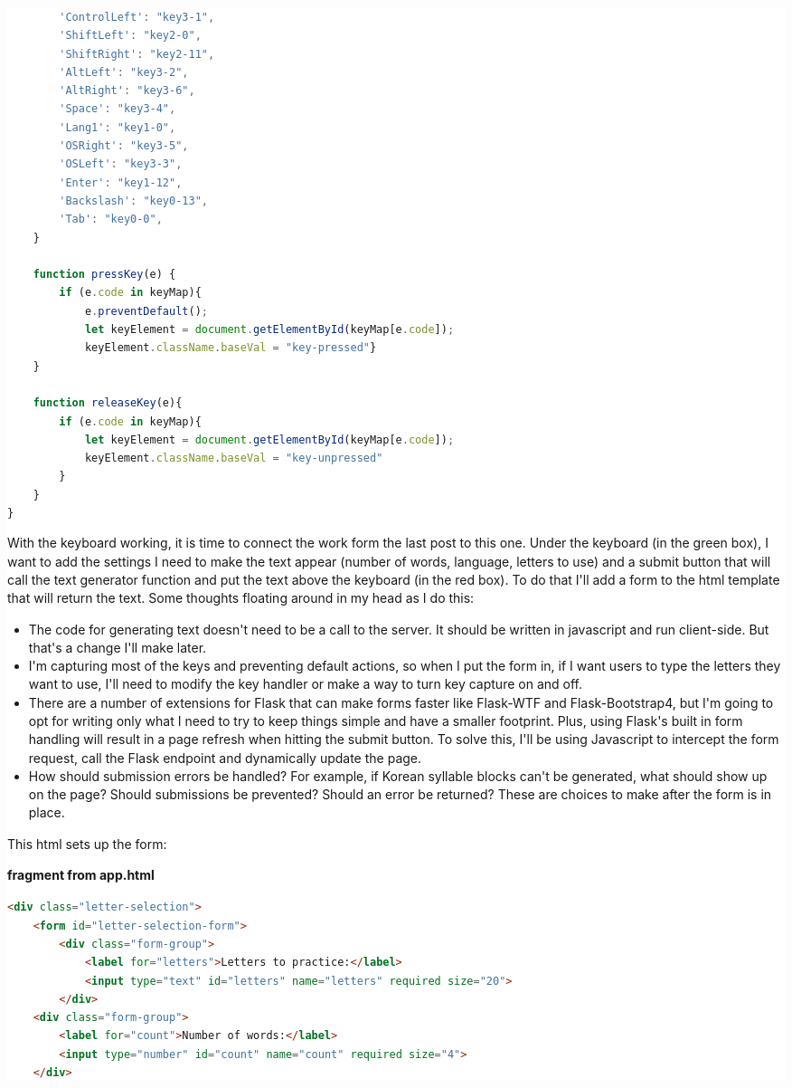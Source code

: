 ```javascript
        'ControlLeft': "key3-1",
        'ShiftLeft': "key2-0",
        'ShiftRight': "key2-11",
        'AltLeft': "key3-2",
        'AltRight': "key3-6",
        'Space': "key3-4",
        'Lang1': "key1-0",
        'OSRight': "key3-5",
        'OSLeft': "key3-3",
        'Enter': "key1-12",
        'Backslash': "key0-13",
        'Tab': "key0-0",
    }
    
    function pressKey(e) {
        if (e.code in keyMap){
            e.preventDefault();
            let keyElement = document.getElementById(keyMap[e.code]);
            keyElement.className.baseVal = "key-pressed"}
    }
    
    function releaseKey(e){
        if (e.code in keyMap){
            let keyElement = document.getElementById(keyMap[e.code]);
            keyElement.className.baseVal = "key-unpressed"
        }
    }
}
```

With the keyboard working, it is time to connect the work form the last post to this one. Under the keyboard (in the green box), I want to add the settings I need to make the text appear (number of words, language, letters to use) and a submit button that will call the text generator function and put the text above the keyboard (in the red box). To do that I'll add a form to the html template that will return the text. Some thoughts floating around in my head as I do this:
- The code for generating text doesn't need to be a call to the server. It should be written in javascript and run client-side. But that's a change I'll make later.
- I'm capturing most of the keys and preventing default actions, so when I put the form in, if I want users to type the letters they want to use, I'll need to modify the key handler or make a way to turn key capture on and off.
- There are a number of extensions for Flask that can make forms faster like Flask-WTF and Flask-Bootstrap4, but I'm going to opt for writing only what I need to try to keep things simple and have a smaller footprint. Plus, using Flask's built in form handling will result in a page refresh when hitting the submit button. To solve this, I'll be using Javascript to intercept the form request, call the Flask endpoint and dynamically update the page.
- How should submission errors be handled? For example, if Korean syllable blocks can't be generated, what should show up on the page? Should submissions be prevented? Should an error be returned? These are choices to make after the form is in place.

This html sets up the form:

**fragment  from app.html**
```html
<div class="letter-selection">
    <form id="letter-selection-form">
        <div class="form-group">
            <label for="letters">Letters to practice:</label>
            <input type="text" id="letters" name="letters" required size="20">
        </div>
    <div class="form-group">
        <label for="count">Number of words:</label>
        <input type="number" id="count" name="count" required size="4">
    </div>

```